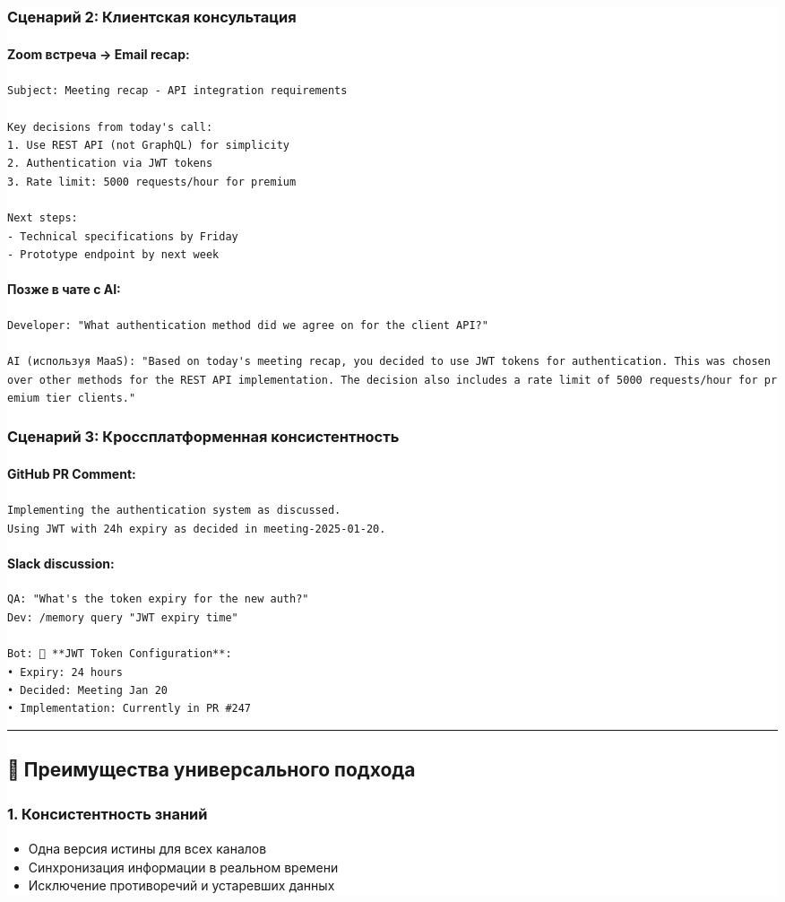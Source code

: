 ### Сценарий 2: Клиентская консультация

#### Zoom встреча → Email recap:
```
Subject: Meeting recap - API integration requirements

Key decisions from today's call:
1. Use REST API (not GraphQL) for simplicity
2. Authentication via JWT tokens
3. Rate limit: 5000 requests/hour for premium

Next steps:
- Technical specifications by Friday
- Prototype endpoint by next week
```

#### Позже в чате с AI:
```
Developer: "What authentication method did we agree on for the client API?"

AI (используя MaaS): "Based on today's meeting recap, you decided to use JWT tokens for authentication. This was chosen over other methods for the REST API implementation. The decision also includes a rate limit of 5000 requests/hour for premium tier clients."
```

### Сценарий 3: Кроссплатформенная консистентность

#### GitHub PR Comment:
```
Implementing the authentication system as discussed.
Using JWT with 24h expiry as decided in meeting-2025-01-20.
```

#### Slack discussion:
```
QA: "What's the token expiry for the new auth?"
Dev: /memory query "JWT expiry time"

Bot: 🔐 **JWT Token Configuration**:
• Expiry: 24 hours
• Decided: Meeting Jan 20
• Implementation: Currently in PR #247
```

---

## 🎯 Преимущества универсального подхода

### 1. **Консистентность знаний**
- Одна версия истины для всех каналов
- Синхронизация информации в реальном времени
- Исключение противоречий и устаревших данных

